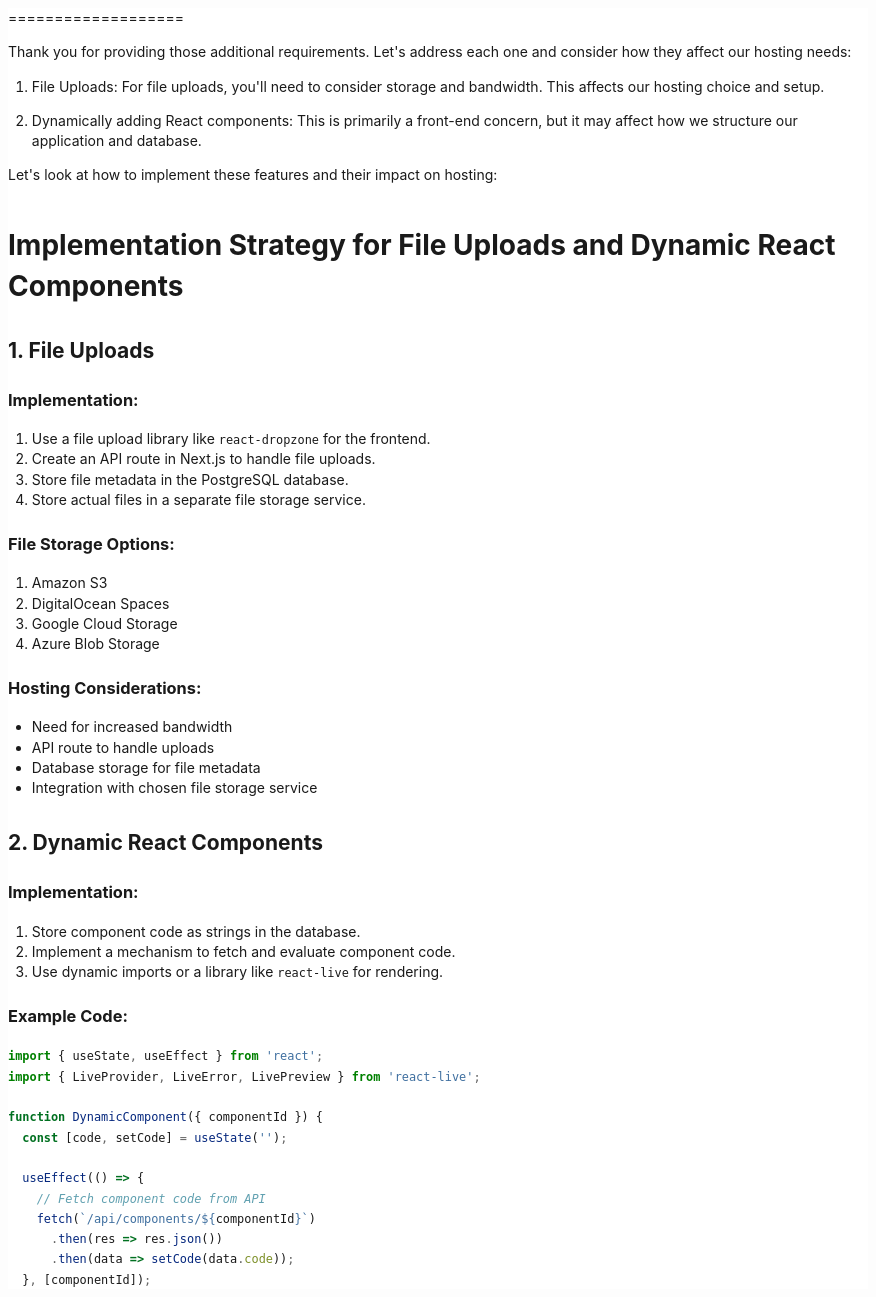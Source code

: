 ===================

Thank you for providing those additional requirements. Let's address each one and consider how they affect our hosting needs:

1. File Uploads:
For file uploads, you'll need to consider storage and bandwidth. This affects our hosting choice and setup.

2. Dynamically adding React components:
This is primarily a front-end concern, but it may affect how we structure our application and database.

Let's look at how to implement these features and their impact on hosting:





# Implementation Strategy for File Uploads and Dynamic React Components

## 1. File Uploads

### Implementation:
1. Use a file upload library like `react-dropzone` for the frontend.
2. Create an API route in Next.js to handle file uploads.
3. Store file metadata in the PostgreSQL database.
4. Store actual files in a separate file storage service.

### File Storage Options:
1. Amazon S3
2. DigitalOcean Spaces
3. Google Cloud Storage
4. Azure Blob Storage

### Hosting Considerations:
- Need for increased bandwidth
- API route to handle uploads
- Database storage for file metadata
- Integration with chosen file storage service

## 2. Dynamic React Components

### Implementation:
1. Store component code as strings in the database.
2. Implement a mechanism to fetch and evaluate component code.
3. Use dynamic imports or a library like `react-live` for rendering.

### Example Code:
```javascript
import { useState, useEffect } from 'react';
import { LiveProvider, LiveError, LivePreview } from 'react-live';

function DynamicComponent({ componentId }) {
  const [code, setCode] = useState('');

  useEffect(() => {
    // Fetch component code from API
    fetch(`/api/components/${componentId}`)
      .then(res => res.json())
      .then(data => setCode(data.code));
  }, [componentId]);

```